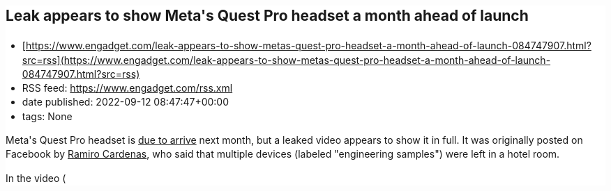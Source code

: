 ## Leak appears to show Meta's Quest Pro headset a month ahead of launch
 - [https://www.engadget.com/leak-appears-to-show-metas-quest-pro-headset-a-month-ahead-of-launch-084747907.html?src=rss](https://www.engadget.com/leak-appears-to-show-metas-quest-pro-headset-a-month-ahead-of-launch-084747907.html?src=rss)
 - RSS feed: https://www.engadget.com/rss.xml
 - date published: 2022-09-12 08:47:47+00:00
 - tags: None

<p>Meta's Quest Pro headset is <a href="https://www.engadget.com/metas-next-vr-headset-is-coming-in-october-121737412.html">due to arrive</a> next month, but a leaked video appears to show it in full. It was originally posted on Facebook by <a href="https://www.facebook.com/reel/5588638671195147/?s=single_unit">Ramiro Cardenas</a>, who said that multiple devices (labeled "engineering samples") were left in a hotel room.&nbsp;</p><p>In the video (<a href="https://twitter.com/GossiTheDog/status/15
